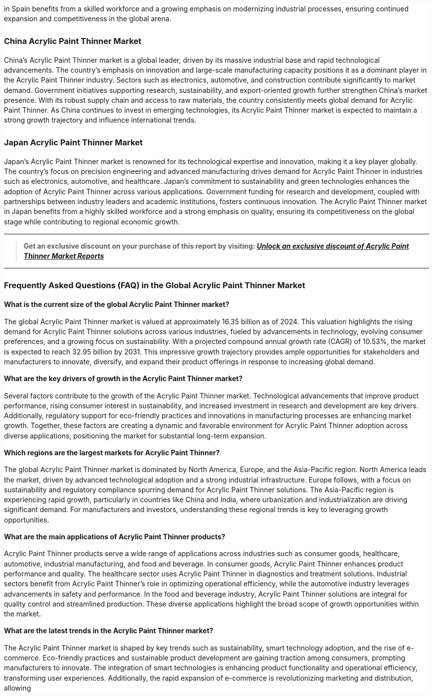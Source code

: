 in Spain benefits from a skilled workforce and a growing emphasis on modernizing industrial processes, ensuring continued expansion and competitiveness in the global arena.</p><h3>China Acrylic Paint Thinner Market</h3><p>China&rsquo;s Acrylic Paint Thinner market is a global leader, driven by its massive industrial base and rapid technological advancements. The country&rsquo;s emphasis on innovation and large-scale manufacturing capacity positions it as a dominant player in the Acrylic Paint Thinner industry. Sectors such as electronics, automotive, and construction contribute significantly to market demand. Government initiatives supporting research, sustainability, and export-oriented growth further strengthen China&rsquo;s market presence. With its robust supply chain and access to raw materials, the country consistently meets global demand for Acrylic Paint Thinner. As China continues to invest in emerging technologies, its Acrylic Paint Thinner market is expected to maintain a strong growth trajectory and influence international trends.</p><h3>Japan Acrylic Paint Thinner Market</h3><p>Japan&rsquo;s Acrylic Paint Thinner market is renowned for its technological expertise and innovation, making it a key player globally. The country&rsquo;s focus on precision engineering and advanced manufacturing drives demand for Acrylic Paint Thinner in industries such as electronics, automotive, and healthcare. Japan&rsquo;s commitment to sustainability and green technologies enhances the adoption of Acrylic Paint Thinner across various applications. Government funding for research and development, coupled with partnerships between industry leaders and academic institutions, fosters continuous innovation. The Acrylic Paint Thinner market in Japan benefits from a highly skilled workforce and a strong emphasis on quality, ensuring its competitiveness on the global stage while contributing to regional economic growth.</p><hr /><blockquote><p><strong>Get an exclusive discount on your purchase of this report by visiting: <em><a href="://marketresearchpulse.com/ask-for-discount/86405?utm_source=Github&amp;utm_medium=0110">Unlock an exclusive discount of Acrylic Paint Thinner Market Reports</a></em>&nbsp;</strong></p></blockquote><hr /><h3>Frequently Asked Questions (FAQ) in the Global Acrylic Paint Thinner Market</h3><p><strong>What is the current size of the global Acrylic Paint Thinner market?</strong></p><p>The global Acrylic Paint Thinner market is valued at approximately 16.35 billion as of 2024. This valuation highlights the rising demand for Acrylic Paint Thinner solutions across various industries, fueled by advancements in technology, evolving consumer preferences, and a growing focus on sustainability. With a projected compound annual growth rate (CAGR) of 10.53%, the market is expected to reach 32.95 billion by 2031. This impressive growth trajectory provides ample opportunities for stakeholders and manufacturers to innovate, diversify, and expand their product offerings in response to increasing global demand.</p><p><strong>What are the key drivers of growth in the Acrylic Paint Thinner market?</strong></p><p>Several factors contribute to the growth of the Acrylic Paint Thinner market. Technological advancements that improve product performance, rising consumer interest in sustainability, and increased investment in research and development are key drivers. Additionally, regulatory support for eco-friendly practices and innovations in manufacturing processes are enhancing market growth. Together, these factors are creating a dynamic and favorable environment for Acrylic Paint Thinner adoption across diverse applications, positioning the market for substantial long-term expansion.</p><p><strong>Which regions are the largest markets for Acrylic Paint Thinner?</strong></p><p>The global Acrylic Paint Thinner market is dominated by North America, Europe, and the Asia-Pacific region. North America leads the market, driven by advanced technological adoption and a strong industrial infrastructure. Europe follows, with a focus on sustainability and regulatory compliance spurring demand for Acrylic Paint Thinner solutions. The Asia-Pacific region is experiencing rapid growth, particularly in countries like China and India, where urbanization and industrialization are driving significant demand. For manufacturers and investors, understanding these regional trends is key to leveraging growth opportunities.</p><p><strong>What are the main applications of Acrylic Paint Thinner products?</strong></p><p>Acrylic Paint Thinner products serve a wide range of applications across industries such as consumer goods, healthcare, automotive, industrial manufacturing, and food and beverage. In consumer goods, Acrylic Paint Thinner enhances product performance and quality. The healthcare sector uses Acrylic Paint Thinner in diagnostics and treatment solutions. Industrial sectors benefit from Acrylic Paint Thinner&rsquo;s role in optimizing operational efficiency, while the automotive industry leverages advancements in safety and performance. In the food and beverage industry, Acrylic Paint Thinner solutions are integral for quality control and streamlined production. These diverse applications highlight the broad scope of growth opportunities within the market.</p><p><strong>What are the latest trends in the Acrylic Paint Thinner market?</strong></p><p>The Acrylic Paint Thinner market is shaped by key trends such as sustainability, smart technology adoption, and the rise of e-commerce. Eco-friendly practices and sustainable product development are gaining traction among consumers, prompting manufacturers to innovate. The integration of smart technologies is enhancing product functionality and operational efficiency, transforming user experiences. Additionally, the rapid expansion of e-commerce is revolutionizing marketing and distribution, allowing